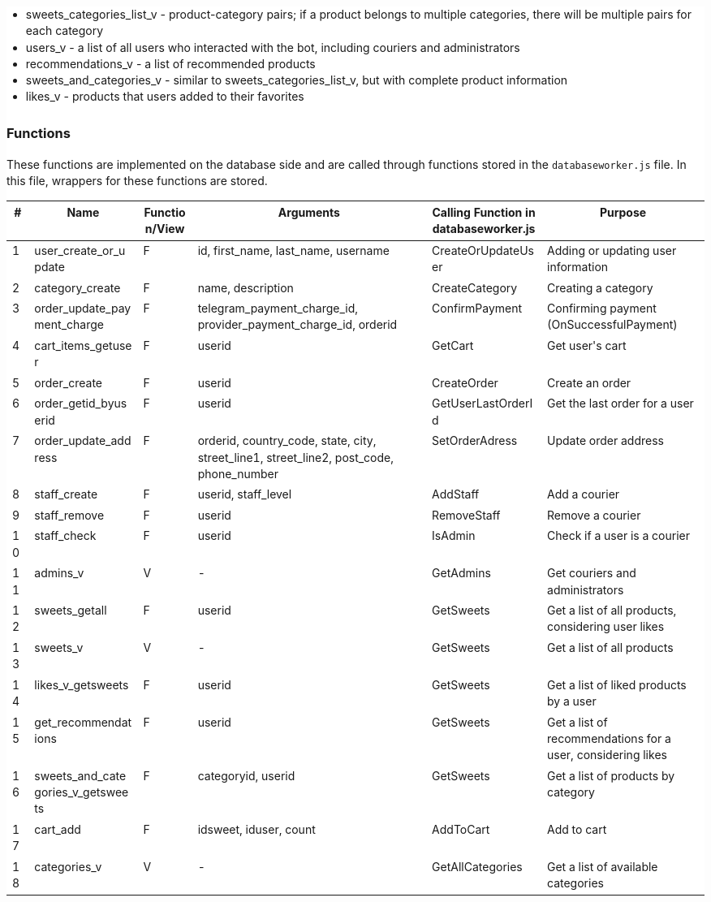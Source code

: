 * sweets_categories_list_v - product-category pairs; if a product belongs to multiple categories, there will be multiple pairs for each category
* users_v - a list of all users who interacted with the bot, including couriers and administrators
* recommendations_v - a list of recommended products
* sweets_and_categories_v - similar to sweets_categories_list_v, but with complete product information
* likes_v - products that users added to their favorites

### Functions
These functions are implemented on the database side and are called through functions stored in the `databaseworker.js` file. In this file, wrappers for these functions are stored.

| #  | Name                              | Function/View | Arguments                                                                                   | Calling Function in databaseworker.js | Purpose                                                                          |
| -- | --------------------------------- | - | ------------------------------------------------------------------------------------------- | ------------------------------- | -------------------------------------------------------------------------------- |
| 1  | user_create_or_update             | F | id, first_name, last_name, username                                                        | CreateOrUpdateUser             | Adding or updating user information                                           |
| 2  | category_create                   | F | name, description                                                                            | CreateCategory                 | Creating a category                                                            |
| 3  | order_update_payment_charge       | F | telegram_payment_charge_id, provider_payment_charge_id, orderid                              | ConfirmPayment                 | Confirming payment (OnSuccessfulPayment)                                        |
| 4  | cart_items_getuser                | F | userid                                                                                       | GetCart                        | Get user's cart                                                                |
| 5  | order_create                      | F | userid                                                                                       | CreateOrder                    | Create an order                                                                |
| 6  | order_getid_byuserid              | F | userid                                                                                       | GetUserLastOrderId             | Get the last order for a user                                                  |
| 7  | order_update_address              | F | orderid, country_code, state, city, street_line1, street_line2, post_code, phone_number      | SetOrderAdress                 | Update order address                                                           |
| 8  | staff_create                      | F | userid, staff_level                                                                          | AddStaff                       | Add a courier                                                                  |
| 9  | staff_remove                      | F | userid                                                                                       | RemoveStaff                    | Remove a courier                                                               |
| 10 | staff_check                       | F | userid                                                                                       | IsAdmin                        | Check if a user is a courier                                                   |
| 11 | admins_v                          | V | -                                                                                           | GetAdmins                      | Get couriers and administrators                                                |
| 12 | sweets_getall                     | F | userid                                                                                       | GetSweets                      | Get a list of all products, considering user likes                              |
| 13 | sweets_v                          | V | -                                                                                           | GetSweets                      | Get a list of all products                                                     |
| 14 | likes_v_getsweets                 | F | userid                                                                                       | GetSweets                      | Get a list of liked products by a user                                         |
| 15 | get_recommendations               | F | userid                                                                                       | GetSweets                      | Get a list of recommendations for a user, considering likes                      |
| 16 | sweets_and_categories_v_getsweets | F | categoryid, userid                                                                           | GetSweets                      | Get a list of products by category                                             |
| 17 | cart_add                          | F | idsweet, iduser, count                                                                       | AddToCart                      | Add to cart                                                                    |
| 18 | categories_v                      | V | -                                                                                           | GetAllCategories               | Get a list of available categories                                             |